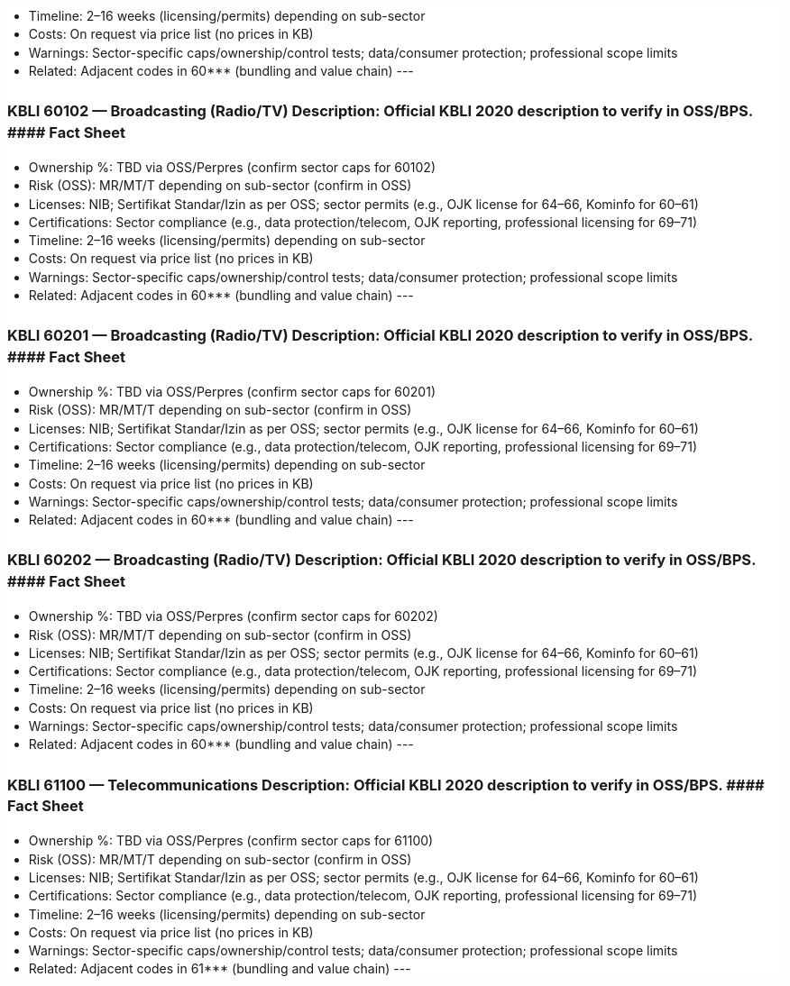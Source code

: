 - Timeline: 2–16 weeks (licensing/permits) depending on sub-sector
- Costs: On request via price list (no prices in KB)
- Warnings: Sector-specific caps/ownership/control tests; data/consumer protection; professional scope limits
- Related: Adjacent codes in 60*** (bundling and value chain) ---
### KBLI 60102 — Broadcasting (Radio/TV) **Description**: Official KBLI 2020 description to verify in OSS/BPS. #### Fact Sheet
- Ownership %: TBD via OSS/Perpres (confirm sector caps for 60102)
- Risk (OSS): MR/MT/T depending on sub-sector (confirm in OSS)
- Licenses: NIB; Sertifikat Standar/Izin as per OSS; sector permits (e.g., OJK license for 64–66, Kominfo for 60–61)
- Certifications: Sector compliance (e.g., data protection/telecom, OJK reporting, professional licensing for 69–71)
- Timeline: 2–16 weeks (licensing/permits) depending on sub-sector
- Costs: On request via price list (no prices in KB)
- Warnings: Sector-specific caps/ownership/control tests; data/consumer protection; professional scope limits
- Related: Adjacent codes in 60*** (bundling and value chain) ---
### KBLI 60201 — Broadcasting (Radio/TV) **Description**: Official KBLI 2020 description to verify in OSS/BPS. #### Fact Sheet
- Ownership %: TBD via OSS/Perpres (confirm sector caps for 60201)
- Risk (OSS): MR/MT/T depending on sub-sector (confirm in OSS)
- Licenses: NIB; Sertifikat Standar/Izin as per OSS; sector permits (e.g., OJK license for 64–66, Kominfo for 60–61)
- Certifications: Sector compliance (e.g., data protection/telecom, OJK reporting, professional licensing for 69–71)
- Timeline: 2–16 weeks (licensing/permits) depending on sub-sector
- Costs: On request via price list (no prices in KB)
- Warnings: Sector-specific caps/ownership/control tests; data/consumer protection; professional scope limits
- Related: Adjacent codes in 60*** (bundling and value chain) ---
### KBLI 60202 — Broadcasting (Radio/TV) **Description**: Official KBLI 2020 description to verify in OSS/BPS. #### Fact Sheet
- Ownership %: TBD via OSS/Perpres (confirm sector caps for 60202)
- Risk (OSS): MR/MT/T depending on sub-sector (confirm in OSS)
- Licenses: NIB; Sertifikat Standar/Izin as per OSS; sector permits (e.g., OJK license for 64–66, Kominfo for 60–61)
- Certifications: Sector compliance (e.g., data protection/telecom, OJK reporting, professional licensing for 69–71)
- Timeline: 2–16 weeks (licensing/permits) depending on sub-sector
- Costs: On request via price list (no prices in KB)
- Warnings: Sector-specific caps/ownership/control tests; data/consumer protection; professional scope limits
- Related: Adjacent codes in 60*** (bundling and value chain) ---
### KBLI 61100 — Telecommunications **Description**: Official KBLI 2020 description to verify in OSS/BPS. #### Fact Sheet
- Ownership %: TBD via OSS/Perpres (confirm sector caps for 61100)
- Risk (OSS): MR/MT/T depending on sub-sector (confirm in OSS)
- Licenses: NIB; Sertifikat Standar/Izin as per OSS; sector permits (e.g., OJK license for 64–66, Kominfo for 60–61)
- Certifications: Sector compliance (e.g., data protection/telecom, OJK reporting, professional licensing for 69–71)
- Timeline: 2–16 weeks (licensing/permits) depending on sub-sector
- Costs: On request via price list (no prices in KB)
- Warnings: Sector-specific caps/ownership/control tests; data/consumer protection; professional scope limits
- Related: Adjacent codes in 61*** (bundling and value chain) ---